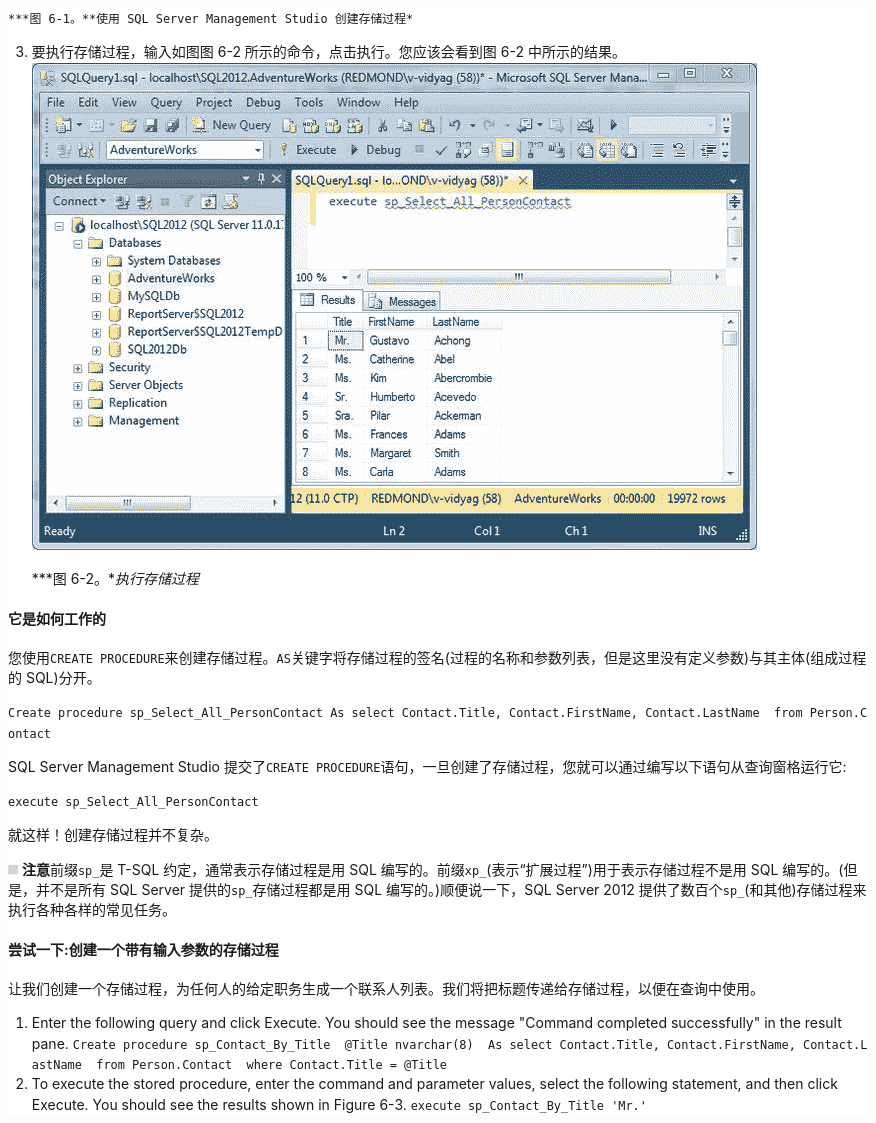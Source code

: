     ***图 6-1。**使用 SQL Server Management Studio 创建存储过程*

3.  要执行存储过程，输入如图图 6-2 所示的命令，点击执行。您应该会看到图 6-2 中所示的结果。![Image](img/9781430242604_Fig06-02.jpg)

    ***图 6-2。**执行存储过程*

#### 它是如何工作的

您使用`CREATE PROCEDURE`来创建存储过程。`AS`关键字将存储过程的签名(过程的名称和参数列表，但是这里没有定义参数)与其主体(组成过程的 SQL)分开。

`Create procedure sp_Select_All_PersonContact
As
select Contact.Title, Contact.FirstName, Contact.LastName
 from Person.Contact`

SQL Server Management Studio 提交了`CREATE PROCEDURE`语句，一旦创建了存储过程，您就可以通过编写以下语句从查询窗格运行它:

`execute sp_Select_All_PersonContact`

就这样！创建存储过程并不复杂。

![Image](img/square.jpg) **注意**前缀`sp_`是 T-SQL 约定，通常表示存储过程是用 SQL 编写的。前缀`xp_`(表示“扩展过程”)用于表示存储过程不是用 SQL 编写的。(但是，并不是所有 SQL Server 提供的`sp_`存储过程都是用 SQL 编写的。)顺便说一下，SQL Server 2012 提供了数百个`sp_`(和其他)存储过程来执行各种各样的常见任务。

#### 尝试一下:创建一个带有输入参数的存储过程

让我们创建一个存储过程，为任何人的给定职务生成一个联系人列表。我们将把标题传递给存储过程，以便在查询中使用。

1.  Enter the following query and click Execute. You should see the message "Command completed successfully" in the result pane. `Create procedure sp_Contact_By_Title
     @Title nvarchar(8)
     As
    select Contact.Title, Contact.FirstName, Contact.LastName
     from Person.Contact
     where Contact.Title = @Title`
2.  To execute the stored procedure, enter the command and parameter values, select the following statement, and then click Execute. You should see the results shown in Figure 6-3\. `execute sp_Contact_By_Title 'Mr.'`
